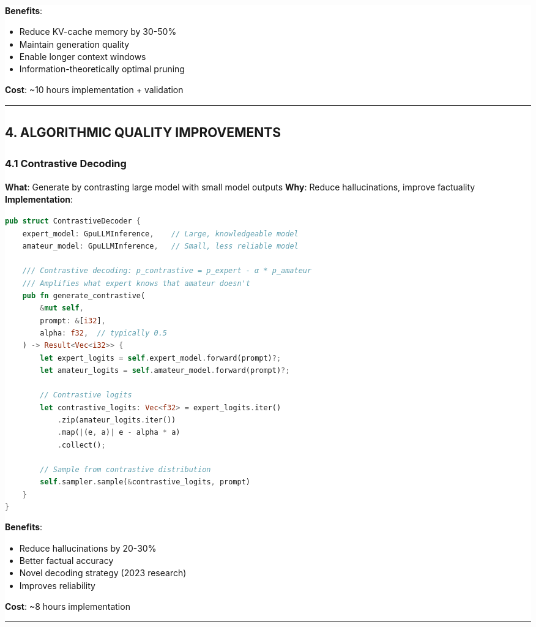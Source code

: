 **Benefits**:
- Reduce KV-cache memory by 30-50%
- Maintain generation quality
- Enable longer context windows
- Information-theoretically optimal pruning

**Cost**: ~10 hours implementation + validation

---

## 4. ALGORITHMIC QUALITY IMPROVEMENTS

### **4.1 Contrastive Decoding**
**What**: Generate by contrasting large model with small model outputs
**Why**: Reduce hallucinations, improve factuality
**Implementation**:
```rust
pub struct ContrastiveDecoder {
    expert_model: GpuLLMInference,    // Large, knowledgeable model
    amateur_model: GpuLLMInference,   // Small, less reliable model

    /// Contrastive decoding: p_contrastive = p_expert - α * p_amateur
    /// Amplifies what expert knows that amateur doesn't
    pub fn generate_contrastive(
        &mut self,
        prompt: &[i32],
        alpha: f32,  // typically 0.5
    ) -> Result<Vec<i32>> {
        let expert_logits = self.expert_model.forward(prompt)?;
        let amateur_logits = self.amateur_model.forward(prompt)?;

        // Contrastive logits
        let contrastive_logits: Vec<f32> = expert_logits.iter()
            .zip(amateur_logits.iter())
            .map(|(e, a)| e - alpha * a)
            .collect();

        // Sample from contrastive distribution
        self.sampler.sample(&contrastive_logits, prompt)
    }
}
```

**Benefits**:
- Reduce hallucinations by 20-30%
- Better factual accuracy
- Novel decoding strategy (2023 research)
- Improves reliability

**Cost**: ~8 hours implementation

---
